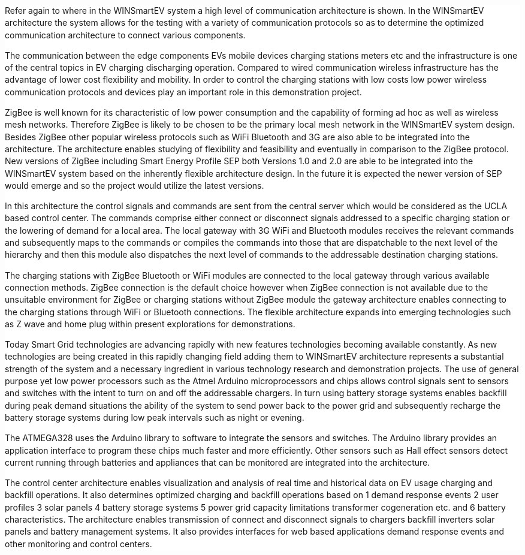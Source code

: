 Refer again to where in the WINSmartEV system a high level of communication architecture is shown. In the WINSmartEV architecture the system allows for the testing with a variety of communication protocols so as to determine the optimized communication architecture to connect various components.

The communication between the edge components EVs mobile devices charging stations meters etc and the infrastructure is one of the central topics in EV charging discharging operation. Compared to wired communication wireless infrastructure has the advantage of lower cost flexibility and mobility. In order to control the charging stations with low costs low power wireless communication protocols and devices play an important role in this demonstration project.

ZigBee is well known for its characteristic of low power consumption and the capability of forming ad hoc as well as wireless mesh networks. Therefore ZigBee is likely to be chosen to be the primary local mesh network in the WINSmartEV system design. Besides ZigBee other popular wireless protocols such as WiFi Bluetooth and 3G are also able to be integrated into the architecture. The architecture enables studying of flexibility and feasibility and eventually in comparison to the ZigBee protocol. New versions of ZigBee including Smart Energy Profile SEP both Versions 1.0 and 2.0 are able to be integrated into the WINSmartEV system based on the inherently flexible architecture design. In the future it is expected the newer version of SEP would emerge and so the project would utilize the latest versions.

In this architecture the control signals and commands are sent from the central server which would be considered as the UCLA based control center. The commands comprise either connect or disconnect signals addressed to a specific charging station or the lowering of demand for a local area. The local gateway with 3G WiFi and Bluetooth modules receives the relevant commands and subsequently maps to the commands or compiles the commands into those that are dispatchable to the next level of the hierarchy and then this module also dispatches the next level of commands to the addressable destination charging stations.

The charging stations with ZigBee Bluetooth or WiFi modules are connected to the local gateway through various available connection methods. ZigBee connection is the default choice however when ZigBee connection is not available due to the unsuitable environment for ZigBee or charging stations without ZigBee module the gateway architecture enables connecting to the charging stations through WiFi or Bluetooth connections. The flexible architecture expands into emerging technologies such as Z wave and home plug within present explorations for demonstrations.

Today Smart Grid technologies are advancing rapidly with new features technologies becoming available constantly. As new technologies are being created in this rapidly changing field adding them to WINSmartEV architecture represents a substantial strength of the system and a necessary ingredient in various technology research and demonstration projects. The use of general purpose yet low power processors such as the Atmel Arduino microprocessors and chips allows control signals sent to sensors and switches with the intent to turn on and off the addressable chargers. In turn using battery storage systems enables backfill during peak demand situations the ability of the system to send power back to the power grid and subsequently recharge the battery storage systems during low peak intervals such as night or evening.

The ATMEGA328 uses the Arduino library to software to integrate the sensors and switches. The Arduino library provides an application interface to program these chips much faster and more efficiently. Other sensors such as Hall effect sensors detect current running through batteries and appliances that can be monitored are integrated into the architecture.

The control center architecture enables visualization and analysis of real time and historical data on EV usage charging and backfill operations. It also determines optimized charging and backfill operations based on 1 demand response events 2 user profiles 3 solar panels 4 battery storage systems 5 power grid capacity limitations transformer cogeneration etc. and 6 battery characteristics. The architecture enables transmission of connect and disconnect signals to chargers backfill inverters solar panels and battery management systems. It also provides interfaces for web based applications demand response events and other monitoring and control centers.
